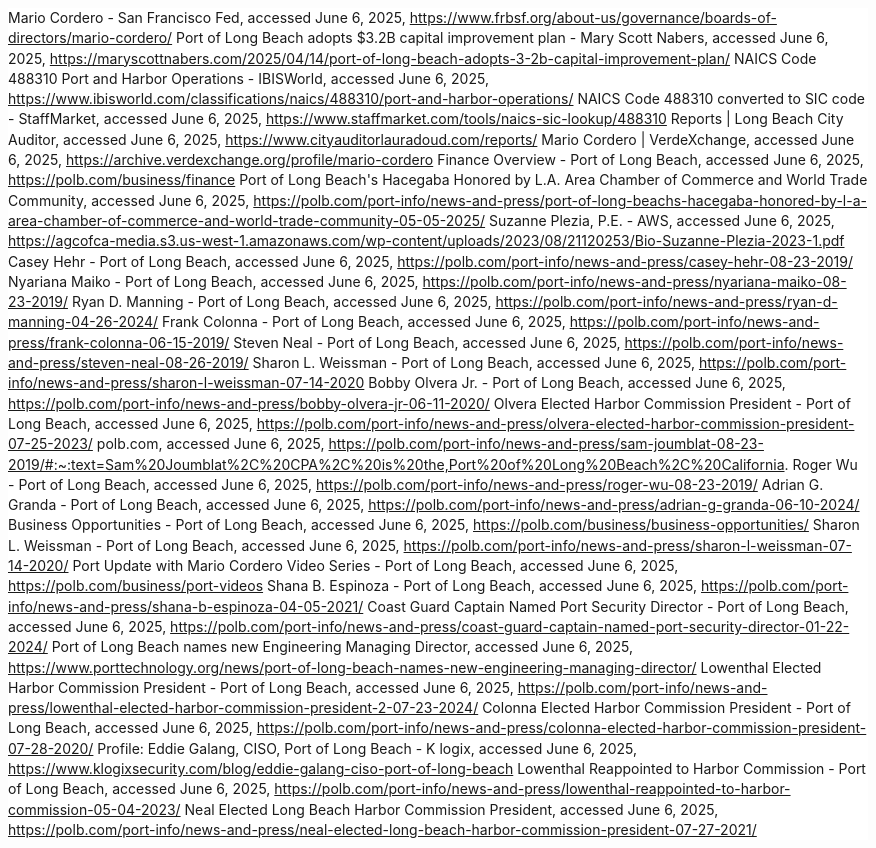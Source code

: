 Mario Cordero - San Francisco Fed, accessed June 6, 2025, https://www.frbsf.org/about-us/governance/boards-of-directors/mario-cordero/
Port of Long Beach adopts $3.2B capital improvement plan - Mary Scott Nabers, accessed June 6, 2025, https://maryscottnabers.com/2025/04/14/port-of-long-beach-adopts-3-2b-capital-improvement-plan/
NAICS Code 488310 Port and Harbor Operations - IBISWorld, accessed June 6, 2025, https://www.ibisworld.com/classifications/naics/488310/port-and-harbor-operations/
NAICS Code 488310 converted to SIC code - StaffMarket, accessed June 6, 2025, https://www.staffmarket.com/tools/naics-sic-lookup/488310
Reports | Long Beach City Auditor, accessed June 6, 2025, https://www.cityauditorlauradoud.com/reports/
Mario Cordero | VerdeXchange, accessed June 6, 2025, https://archive.verdexchange.org/profile/mario-cordero
Finance Overview - Port of Long Beach, accessed June 6, 2025, https://polb.com/business/finance
Port of Long Beach's Hacegaba Honored by L.A. Area Chamber of Commerce and World Trade Community, accessed June 6, 2025, https://polb.com/port-info/news-and-press/port-of-long-beachs-hacegaba-honored-by-l-a-area-chamber-of-commerce-and-world-trade-community-05-05-2025/
Suzanne Plezia, P.E. - AWS, accessed June 6, 2025, https://agcofca-media.s3.us-west-1.amazonaws.com/wp-content/uploads/2023/08/21120253/Bio-Suzanne-Plezia-2023-1.pdf
Casey Hehr - Port of Long Beach, accessed June 6, 2025, https://polb.com/port-info/news-and-press/casey-hehr-08-23-2019/
Nyariana Maiko - Port of Long Beach, accessed June 6, 2025, https://polb.com/port-info/news-and-press/nyariana-maiko-08-23-2019/
Ryan D. Manning - Port of Long Beach, accessed June 6, 2025, https://polb.com/port-info/news-and-press/ryan-d-manning-04-26-2024/
Frank Colonna - Port of Long Beach, accessed June 6, 2025, https://polb.com/port-info/news-and-press/frank-colonna-06-15-2019/
Steven Neal - Port of Long Beach, accessed June 6, 2025, https://polb.com/port-info/news-and-press/steven-neal-08-26-2019/
Sharon L. Weissman - Port of Long Beach, accessed June 6, 2025, https://polb.com/port-info/news-and-press/sharon-l-weissman-07-14-2020
Bobby Olvera Jr. - Port of Long Beach, accessed June 6, 2025, https://polb.com/port-info/news-and-press/bobby-olvera-jr-06-11-2020/
Olvera Elected Harbor Commission President - Port of Long Beach, accessed June 6, 2025, https://polb.com/port-info/news-and-press/olvera-elected-harbor-commission-president-07-25-2023/
polb.com, accessed June 6, 2025, https://polb.com/port-info/news-and-press/sam-joumblat-08-23-2019/#:~:text=Sam%20Joumblat%2C%20CPA%2C%20is%20the,Port%20of%20Long%20Beach%2C%20California.
Roger Wu - Port of Long Beach, accessed June 6, 2025, https://polb.com/port-info/news-and-press/roger-wu-08-23-2019/
Adrian G. Granda - Port of Long Beach, accessed June 6, 2025, https://polb.com/port-info/news-and-press/adrian-g-granda-06-10-2024/
Business Opportunities - Port of Long Beach, accessed June 6, 2025, https://polb.com/business/business-opportunities/
Sharon L. Weissman - Port of Long Beach, accessed June 6, 2025, https://polb.com/port-info/news-and-press/sharon-l-weissman-07-14-2020/
Port Update with Mario Cordero Video Series - Port of Long Beach, accessed June 6, 2025, https://polb.com/business/port-videos
Shana B. Espinoza - Port of Long Beach, accessed June 6, 2025, https://polb.com/port-info/news-and-press/shana-b-espinoza-04-05-2021/
Coast Guard Captain Named Port Security Director - Port of Long Beach, accessed June 6, 2025, https://polb.com/port-info/news-and-press/coast-guard-captain-named-port-security-director-01-22-2024/
Port of Long Beach names new Engineering Managing Director, accessed June 6, 2025, https://www.porttechnology.org/news/port-of-long-beach-names-new-engineering-managing-director/
Lowenthal Elected Harbor Commission President - Port of Long Beach, accessed June 6, 2025, https://polb.com/port-info/news-and-press/lowenthal-elected-harbor-commission-president-2-07-23-2024/
Colonna Elected Harbor Commission President - Port of Long Beach, accessed June 6, 2025, https://polb.com/port-info/news-and-press/colonna-elected-harbor-commission-president-07-28-2020/
Profile: Eddie Galang, CISO, Port of Long Beach - K logix, accessed June 6, 2025, https://www.klogixsecurity.com/blog/eddie-galang-ciso-port-of-long-beach
Lowenthal Reappointed to Harbor Commission - Port of Long Beach, accessed June 6, 2025, https://polb.com/port-info/news-and-press/lowenthal-reappointed-to-harbor-commission-05-04-2023/
Neal Elected Long Beach Harbor Commission President, accessed June 6, 2025, https://polb.com/port-info/news-and-press/neal-elected-long-beach-harbor-commission-president-07-27-2021/